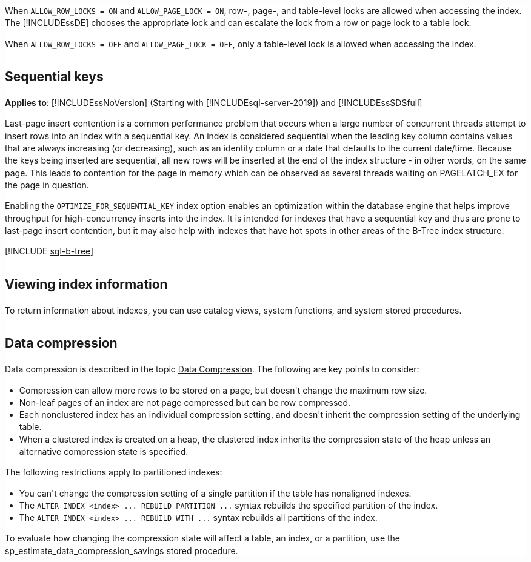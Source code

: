 When `ALLOW_ROW_LOCKS = ON` and `ALLOW_PAGE_LOCK = ON`, row-, page-, and table-level locks are allowed when accessing the index. The [!INCLUDE[ssDE](../../includes/ssde-md.md)] chooses the appropriate lock and can escalate the lock from a row or page lock to a table lock.

When `ALLOW_ROW_LOCKS = OFF` and `ALLOW_PAGE_LOCK = OFF`, only a table-level lock is allowed when accessing the index.

## Sequential keys

**Applies to**: [!INCLUDE[ssNoVersion](../../includes/ssnoversion-md.md)] (Starting with [!INCLUDE[sql-server-2019](../../includes/sssql19-md.md)]) and [!INCLUDE[ssSDSfull](../../includes/sssdsfull-md.md)]

Last-page insert contention is a common performance problem that occurs when a large number of concurrent threads attempt to insert rows into an index with a sequential key. An index is considered sequential when the leading key column contains values that are always increasing (or decreasing), such as an identity column or a date that defaults to the current date/time. Because the keys being inserted are sequential, all new rows will be inserted at the end of the index structure - in other words, on the same page. This leads to contention for the page in memory which can be observed as several threads waiting on PAGELATCH_EX for the page in question.

Enabling the `OPTIMIZE_FOR_SEQUENTIAL_KEY` index option enables an optimization within the database engine that helps improve throughput for high-concurrency inserts into the index. It is intended for indexes that have a sequential key and thus are prone to last-page insert contention, but it may also help with indexes that have hot spots in other areas of the B-Tree index structure.

[!INCLUDE [sql-b-tree](../../includes/sql-b-tree.md)]

## Viewing index information

To return information about indexes, you can use catalog views, system functions, and system stored procedures.

## Data compression

Data compression is described in the topic [Data Compression](../../relational-databases/data-compression/data-compression.md). The following are key points to consider:

- Compression can allow more rows to be stored on a page, but doesn't change the maximum row size.
- Non-leaf pages of an index are not page compressed but can be row compressed.
- Each nonclustered index has an individual compression setting, and doesn't inherit the compression setting of the underlying table.
- When a clustered index is created on a heap, the clustered index inherits the compression state of the heap unless an alternative compression state is specified.

The following restrictions apply to partitioned indexes:

- You can't change the compression setting of a single partition if the table has nonaligned indexes.
- The `ALTER INDEX <index> ... REBUILD PARTITION ...` syntax rebuilds the specified partition of the index.
- The `ALTER INDEX <index> ... REBUILD WITH ...` syntax rebuilds all partitions of the index.

To evaluate how changing the compression state will affect a table, an index, or a partition, use the [sp_estimate_data_compression_savings](../../relational-databases/system-stored-procedures/sp-estimate-data-compression-savings-transact-sql.md) stored procedure.
